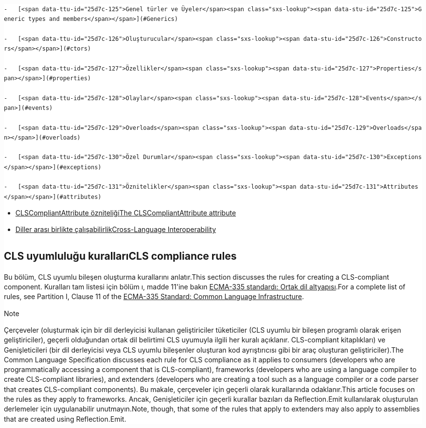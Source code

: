     -   [<span data-ttu-id="25d7c-125">Genel türler ve Üyeler</span><span class="sxs-lookup"><span data-stu-id="25d7c-125">Generic types and members</span></span>](#Generics)  
  
    -   [<span data-ttu-id="25d7c-126">Oluşturucular</span><span class="sxs-lookup"><span data-stu-id="25d7c-126">Constructors</span></span>](#ctors)  
  
    -   [<span data-ttu-id="25d7c-127">Özellikler</span><span class="sxs-lookup"><span data-stu-id="25d7c-127">Properties</span></span>](#properties)  
  
    -   [<span data-ttu-id="25d7c-128">Olaylar</span><span class="sxs-lookup"><span data-stu-id="25d7c-128">Events</span></span>](#events)  
  
    -   [<span data-ttu-id="25d7c-129">Overloads</span><span class="sxs-lookup"><span data-stu-id="25d7c-129">Overloads</span></span>](#overloads)  
  
    -   [<span data-ttu-id="25d7c-130">Özel Durumlar</span><span class="sxs-lookup"><span data-stu-id="25d7c-130">Exceptions</span></span>](#exceptions)  
  
    -   [<span data-ttu-id="25d7c-131">Öznitelikler</span><span class="sxs-lookup"><span data-stu-id="25d7c-131">Attributes</span></span>](#attributes)  
  
-   [<span data-ttu-id="25d7c-132">CLSCompliantAttribute özniteliği</span><span class="sxs-lookup"><span data-stu-id="25d7c-132">The CLSCompliantAttribute attribute</span></span>](#CLSAttribute)  
  
-   [<span data-ttu-id="25d7c-133">Diller arası birlikte çalışabilirlik</span><span class="sxs-lookup"><span data-stu-id="25d7c-133">Cross-Language Interoperability</span></span>](#CrossLang)  
  
<a name="Rules"></a>   
## <a name="cls-compliance-rules"></a><span data-ttu-id="25d7c-134">CLS uyumluluğu kuralları</span><span class="sxs-lookup"><span data-stu-id="25d7c-134">CLS compliance rules</span></span>  
 <span data-ttu-id="25d7c-135">Bu bölüm, CLS uyumlu bileşen oluşturma kurallarını anlatır.</span><span class="sxs-lookup"><span data-stu-id="25d7c-135">This section discusses the rules for creating a CLS-compliant component.</span></span> <span data-ttu-id="25d7c-136">Kuralları tam listesi için bölüm ı, madde 11'ine bakın [ECMA-335 standardı: Ortak dil altyapısı](https://www.ecma-international.org/publications/standards/Ecma-335.htm).</span><span class="sxs-lookup"><span data-stu-id="25d7c-136">For a complete list of rules, see Partition I, Clause 11 of the [ECMA-335 Standard: Common Language Infrastructure](https://www.ecma-international.org/publications/standards/Ecma-335.htm).</span></span>  
  
> [!NOTE]
>  <span data-ttu-id="25d7c-137">Çerçeveler (oluşturmak için bir dil derleyicisi kullanan geliştiriciler tüketiciler (CLS uyumlu bir bileşen programlı olarak erişen geliştiriciler), geçerli olduğundan ortak dil belirtimi CLS uyumuyla ilgili her kuralı açıklanır. CLS-compliant kitaplıkları) ve Genişleticileri (bir dil derleyicisi veya CLS uyumlu bileşenler oluşturan kod ayrıştırıcısı gibi bir araç oluşturan geliştiriciler).</span><span class="sxs-lookup"><span data-stu-id="25d7c-137">The Common Language Specification discusses each rule for CLS compliance as it applies to consumers (developers who are programmatically accessing a component that is CLS-compliant), frameworks (developers who are using a language compiler to create CLS-compliant libraries), and extenders (developers who are creating a tool such as a language compiler or a code parser that creates CLS-compliant components).</span></span> <span data-ttu-id="25d7c-138">Bu makale, çerçeveler için geçerli olarak kurallarında odaklanır.</span><span class="sxs-lookup"><span data-stu-id="25d7c-138">This article focuses on the rules as they apply to frameworks.</span></span> <span data-ttu-id="25d7c-139">Ancak, Genişleticiler için geçerli kurallar bazıları da Reflection.Emit kullanılarak oluşturulan derlemeler için uygulanabilir unutmayın.</span><span class="sxs-lookup"><span data-stu-id="25d7c-139">Note, though, that some of the rules that apply to extenders may also apply to assemblies that are created using Reflection.Emit.</span></span>  
  